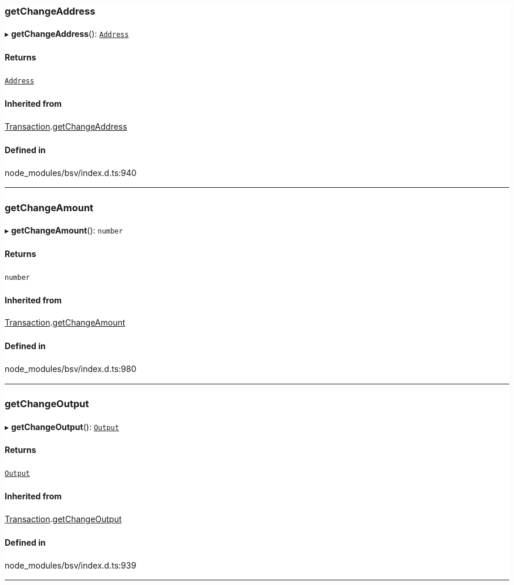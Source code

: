 ### getChangeAddress

▸ **getChangeAddress**(): [`Address`](../classes/bsv.Address.md)

#### Returns

[`Address`](../classes/bsv.Address.md)

#### Inherited from

[Transaction](../classes/bsv.Transaction-1.md).[getChangeAddress](../classes/bsv.Transaction-1.md#getchangeaddress)

#### Defined in

node_modules/bsv/index.d.ts:940

___

### getChangeAmount

▸ **getChangeAmount**(): `number`

#### Returns

`number`

#### Inherited from

[Transaction](../classes/bsv.Transaction-1.md).[getChangeAmount](../classes/bsv.Transaction-1.md#getchangeamount)

#### Defined in

node_modules/bsv/index.d.ts:980

___

### getChangeOutput

▸ **getChangeOutput**(): [`Output`](../classes/bsv.Transaction.Output.md)

#### Returns

[`Output`](../classes/bsv.Transaction.Output.md)

#### Inherited from

[Transaction](../classes/bsv.Transaction-1.md).[getChangeOutput](../classes/bsv.Transaction-1.md#getchangeoutput)

#### Defined in

node_modules/bsv/index.d.ts:939

___
